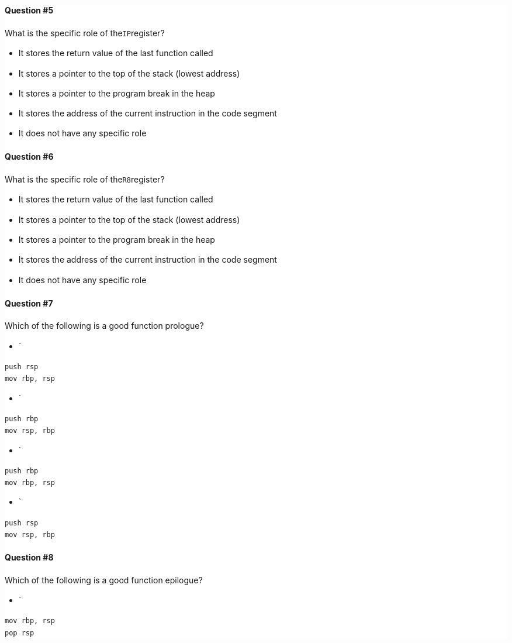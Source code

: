 #### Question #5

What is the specific role of the`IP`register?

 * It stores the return value of the last function called

 * It stores a pointer to the top of the stack (lowest address)

 * It stores a pointer to the program break in the heap

 * It stores the address of the current instruction in the code segment

 * It does not have any specific role

#### Question #6

What is the specific role of the`R8`register?

 * It stores the return value of the last function called

 * It stores a pointer to the top of the stack (lowest address)

 * It stores a pointer to the program break in the heap

 * It stores the address of the current instruction in the code segment

 * It does not have any specific role

#### Question #7

Which of the following is a good function prologue?

* `
```
push rsp
mov rbp, rsp
```

* `
```
push rbp
mov rsp, rbp
```

* `
```
push rbp
mov rbp, rsp
```

* `
```
push rsp
mov rsp, rbp
```

#### Question #8

Which of the following is a good function epilogue?

* `
```
mov rbp, rsp
pop rsp
```
